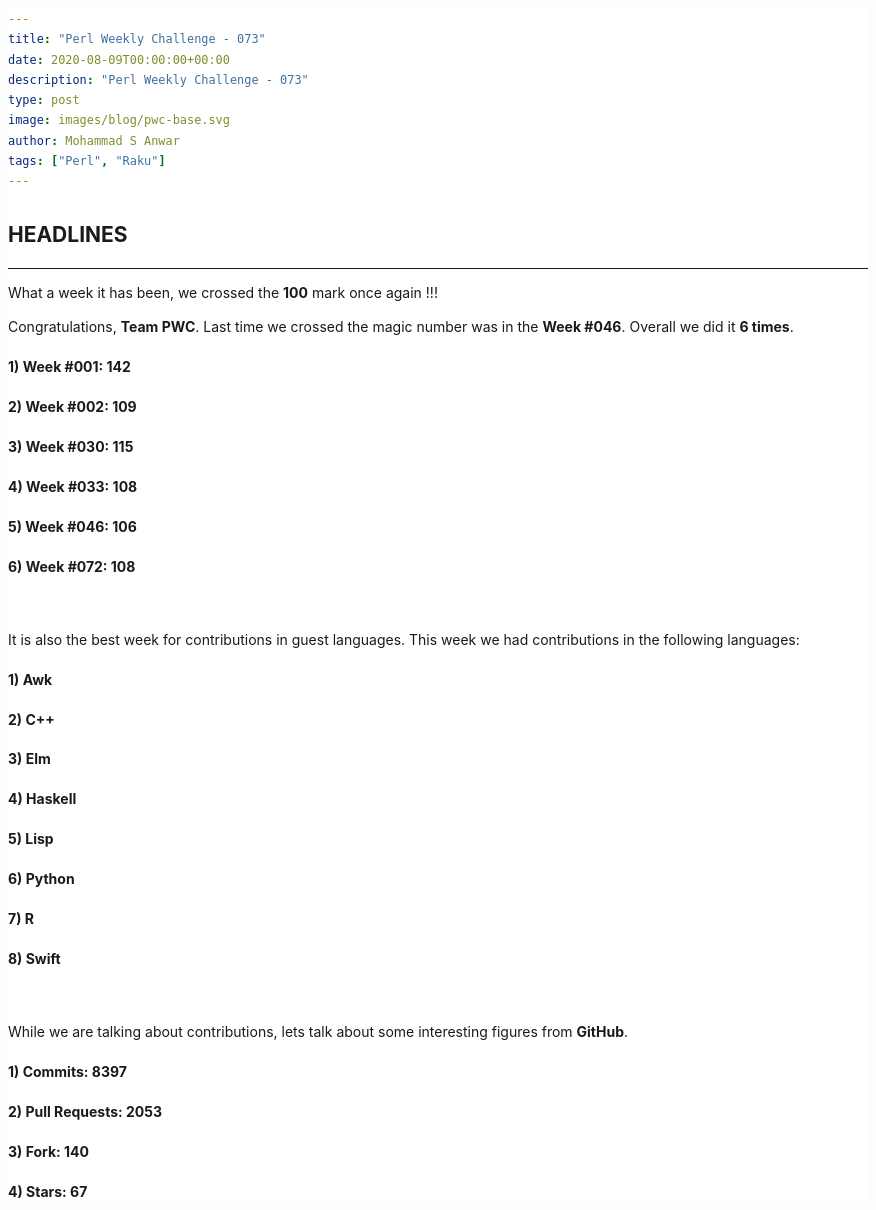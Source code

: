 ```yaml
---
title: "Perl Weekly Challenge - 073"
date: 2020-08-09T00:00:00+00:00
description: "Perl Weekly Challenge - 073"
type: post
image: images/blog/pwc-base.svg
author: Mohammad S Anwar
tags: ["Perl", "Raku"]
---
```


## HEADLINES

***

What a week it has been, we crossed the **100** mark once again !!!

Congratulations, **Team PWC**. Last time we crossed the magic number was in the **Week #046**. Overall we did it **6 times**.

#### 1) Week #001: 142
#### 2) Week #002: 109
#### 3) Week #030: 115
#### 4) Week #033: 108
#### 5) Week #046: 106
#### 6) Week #072: 108

<br>

It is also the best week for contributions in guest languages. This week we had contributions in the following languages:

#### 1) Awk
#### 2) C++
#### 3) Elm
#### 4) Haskell
#### 5) Lisp
#### 6) Python
#### 7) R
#### 8) Swift

<br>

While we are talking about contributions, lets talk about some interesting figures from **GitHub**.

#### 1) Commits: 8397
#### 2) Pull Requests: 2053
#### 3) Fork: 140
#### 4) Stars: 67
